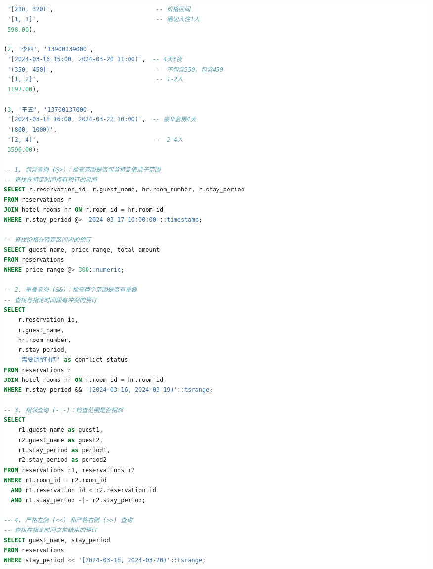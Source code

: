```sql
 '[280, 320)',                             -- 价格区间
 '[1, 1]',                                 -- 确切入住1人
 598.00),

(2, '李四', '13900139000',
 '[2024-03-16 15:00, 2024-03-20 11:00)',  -- 4天3夜
 '(350, 450]',                             -- 不包含350，包含450
 '[1, 2]',                                 -- 1-2人
 1197.00),

(3, '王五', '13700137000',
 '[2024-03-18 16:00, 2024-03-22 10:00)',  -- 豪华套房4天
 '[800, 1000)',
 '[2, 4]',                                 -- 2-4人
 3596.00);

-- 1. 包含查询 (@>)：检查范围是否包含特定值或子范围
-- 查找在特定时间点有预订的房间
SELECT r.reservation_id, r.guest_name, hr.room_number, r.stay_period
FROM reservations r
JOIN hotel_rooms hr ON r.room_id = hr.room_id
WHERE r.stay_period @> '2024-03-17 10:00:00'::timestamp;

-- 查找价格在特定区间内的预订
SELECT guest_name, price_range, total_amount
FROM reservations
WHERE price_range @> 300::numeric;

-- 2. 重叠查询 (&&)：检查两个范围是否有重叠
-- 查找与指定时间段有冲突的预订
SELECT
    r.reservation_id,
    r.guest_name,
    hr.room_number,
    r.stay_period,
    '需要调整时间' as conflict_status
FROM reservations r
JOIN hotel_rooms hr ON r.room_id = hr.room_id
WHERE r.stay_period && '[2024-03-16, 2024-03-19)'::tsrange;

-- 3. 相邻查询 (-|-)：检查范围是否相邻
SELECT
    r1.guest_name as guest1,
    r2.guest_name as guest2,
    r1.stay_period as period1,
    r2.stay_period as period2
FROM reservations r1, reservations r2
WHERE r1.room_id = r2.room_id
  AND r1.reservation_id < r2.reservation_id
  AND r1.stay_period -|- r2.stay_period;

-- 4. 严格左侧 (<<) 和严格右侧 (>>) 查询
-- 查找在指定时间之前结束的预订
SELECT guest_name, stay_period
FROM reservations
WHERE stay_period << '[2024-03-18, 2024-03-20)'::tsrange;
```
